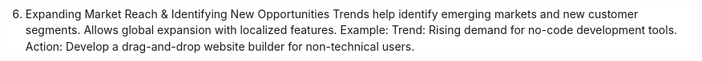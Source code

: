 6. Expanding Market Reach & Identifying New Opportunities
Trends help identify emerging markets and new customer segments.
Allows global expansion with localized features.
Example:
Trend: Rising demand for no-code development tools.
Action: Develop a drag-and-drop website builder for non-technical users.
